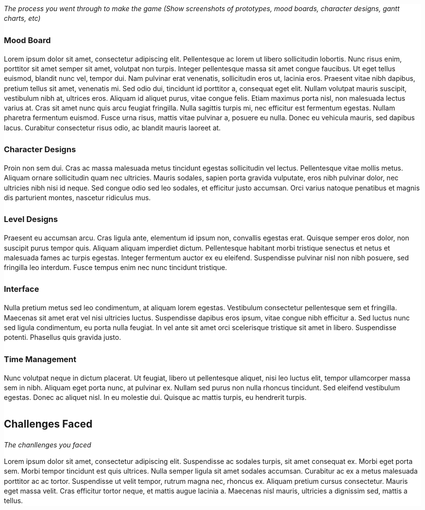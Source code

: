 *The process you went through to make the game (Show screenshots of prototypes, mood boards, character designs, gantt charts, etc)*

### <h3> Mood Board </h3>
Lorem ipsum dolor sit amet, consectetur adipiscing elit. Pellentesque ac lorem ut libero sollicitudin lobortis. Nunc risus enim, porttitor sit amet semper sit amet, volutpat non turpis. Integer pellentesque massa sit amet congue faucibus. Ut eget tellus euismod, blandit nunc vel, tempor dui. Nam pulvinar erat venenatis, sollicitudin eros ut, lacinia eros. Praesent vitae nibh dapibus, pretium tellus sit amet, venenatis mi. Sed odio dui, tincidunt id porttitor a, consequat eget elit. Nullam volutpat mauris suscipit, vestibulum nibh at, ultrices eros. Aliquam id aliquet purus, vitae congue felis. Etiam maximus porta nisl, non malesuada lectus varius at. Cras sit amet nunc quis arcu feugiat fringilla. Nulla sagittis turpis mi, nec efficitur est fermentum egestas. Nullam pharetra fermentum euismod. Fusce urna risus, mattis vitae pulvinar a, posuere eu nulla. Donec eu vehicula mauris, sed dapibus lacus. Curabitur consectetur risus odio, ac blandit mauris laoreet at.

### <h3> Character Designs </h3>
Proin non sem dui. Cras ac massa malesuada metus tincidunt egestas sollicitudin vel lectus. Pellentesque vitae mollis metus. Aliquam ornare sollicitudin quam nec ultricies. Mauris sodales, sapien porta gravida vulputate, eros nibh pulvinar dolor, nec ultricies nibh nisi id neque. Sed congue odio sed leo sodales, et efficitur justo accumsan. Orci varius natoque penatibus et magnis dis parturient montes, nascetur ridiculus mus.

### <h3> Level Designs </h3>
Praesent eu accumsan arcu. Cras ligula ante, elementum id ipsum non, convallis egestas erat. Quisque semper eros dolor, non suscipit purus tempor quis. Aliquam aliquam imperdiet dictum. Pellentesque habitant morbi tristique senectus et netus et malesuada fames ac turpis egestas. Integer fermentum auctor ex eu eleifend. Suspendisse pulvinar nisl non nibh posuere, sed fringilla leo interdum. Fusce tempus enim nec nunc tincidunt tristique.

### <h3> Interface </h3>
Nulla pretium metus sed leo condimentum, at aliquam lorem egestas. Vestibulum consectetur pellentesque sem et fringilla. Maecenas sit amet erat vel nisi ultricies luctus. Suspendisse dapibus eros ipsum, vitae congue nibh efficitur a. Sed luctus nunc sed ligula condimentum, eu porta nulla feugiat. In vel ante sit amet orci scelerisque tristique sit amet in libero. Suspendisse potenti. Phasellus quis gravida justo.

### <h3> Time Management </h3>
Nunc volutpat neque in dictum placerat. Ut feugiat, libero ut pellentesque aliquet, nisi leo luctus elit, tempor ullamcorper massa sem in nibh. Aliquam eget porta nunc, at pulvinar ex. Nullam sed purus non nulla rhoncus tincidunt. Sed eleifend vestibulum egestas. Donec ac aliquet nisl. In eu molestie dui. Quisque ac mattis turpis, eu hendrerit turpis. 


## <h2> Challenges Faced </h2>

*The chanllenges you faced*

Lorem ipsum dolor sit amet, consectetur adipiscing elit. Suspendisse ac sodales turpis, sit amet consequat ex. Morbi eget porta sem. Morbi tempor tincidunt est quis ultrices. Nulla semper ligula sit amet sodales accumsan. Curabitur ac ex a metus malesuada porttitor ac ac tortor. Suspendisse ut velit tempor, rutrum magna nec, rhoncus ex. Aliquam pretium cursus consectetur. Mauris eget massa velit. Cras efficitur tortor neque, et mattis augue lacinia a. Maecenas nisl mauris, ultricies a dignissim sed, mattis a tellus.
